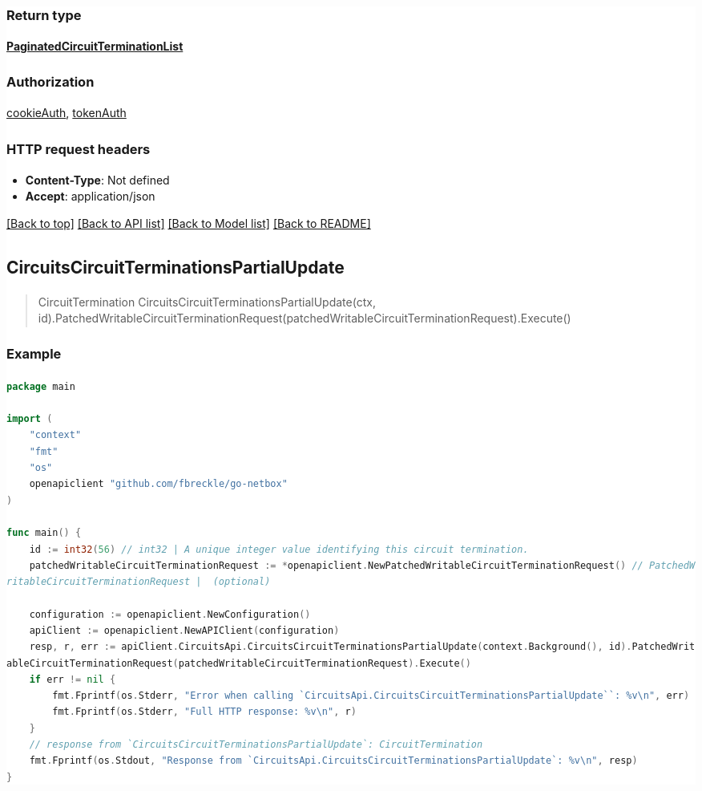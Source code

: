 ### Return type

[**PaginatedCircuitTerminationList**](PaginatedCircuitTerminationList.md)

### Authorization

[cookieAuth](../README.md#cookieAuth), [tokenAuth](../README.md#tokenAuth)

### HTTP request headers

- **Content-Type**: Not defined
- **Accept**: application/json

[[Back to top]](#) [[Back to API list]](../README.md#documentation-for-api-endpoints)
[[Back to Model list]](../README.md#documentation-for-models)
[[Back to README]](../README.md)


## CircuitsCircuitTerminationsPartialUpdate

> CircuitTermination CircuitsCircuitTerminationsPartialUpdate(ctx, id).PatchedWritableCircuitTerminationRequest(patchedWritableCircuitTerminationRequest).Execute()





### Example

```go
package main

import (
    "context"
    "fmt"
    "os"
    openapiclient "github.com/fbreckle/go-netbox"
)

func main() {
    id := int32(56) // int32 | A unique integer value identifying this circuit termination.
    patchedWritableCircuitTerminationRequest := *openapiclient.NewPatchedWritableCircuitTerminationRequest() // PatchedWritableCircuitTerminationRequest |  (optional)

    configuration := openapiclient.NewConfiguration()
    apiClient := openapiclient.NewAPIClient(configuration)
    resp, r, err := apiClient.CircuitsApi.CircuitsCircuitTerminationsPartialUpdate(context.Background(), id).PatchedWritableCircuitTerminationRequest(patchedWritableCircuitTerminationRequest).Execute()
    if err != nil {
        fmt.Fprintf(os.Stderr, "Error when calling `CircuitsApi.CircuitsCircuitTerminationsPartialUpdate``: %v\n", err)
        fmt.Fprintf(os.Stderr, "Full HTTP response: %v\n", r)
    }
    // response from `CircuitsCircuitTerminationsPartialUpdate`: CircuitTermination
    fmt.Fprintf(os.Stdout, "Response from `CircuitsApi.CircuitsCircuitTerminationsPartialUpdate`: %v\n", resp)
}
```
